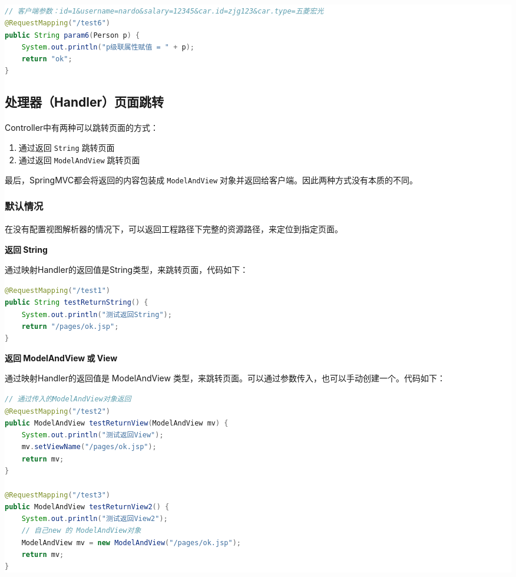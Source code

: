 ```java
// 客户端参数：id=1&username=nardo&salary=12345&car.id=zjg123&car.type=五菱宏光
@RequestMapping("/test6")
public String param6(Person p) {
    System.out.println("p级联属性赋值 = " + p);
    return "ok";
}
```



## 处理器（Handler）页面跳转

Controller中有两种可以跳转页面的方式：

1.  通过返回 `String` 跳转页面
2.  通过返回 `ModelAndView` 跳转页面

最后，SpringMVC都会将返回的内容包装成 `ModelAndView` 对象并返回给客户端。因此两种方式没有本质的不同。

### 默认情况

在没有配置视图解析器的情况下，可以返回工程路径下完整的资源路径，来定位到指定页面。

**返回 String**

通过映射Handler的返回值是String类型，来跳转页面，代码如下：

```java
@RequestMapping("/test1")
public String testReturnString() {
    System.out.println("测试返回String");
    return "/pages/ok.jsp";
}
```

**返回 ModelAndView 或 View**

通过映射Handler的返回值是 ModelAndView 类型，来跳转页面。可以通过参数传入，也可以手动创建一个。代码如下：

```java
// 通过传入的ModelAndView对象返回
@RequestMapping("/test2")
public ModelAndView testReturnView(ModelAndView mv) {
    System.out.println("测试返回View");
    mv.setViewName("/pages/ok.jsp");
    return mv;
}

@RequestMapping("/test3")
public ModelAndView testReturnView2() {
    System.out.println("测试返回View2");
    // 自己new 的 ModelAndView对象
    ModelAndView mv = new ModelAndView("/pages/ok.jsp");
    return mv;
}
```
